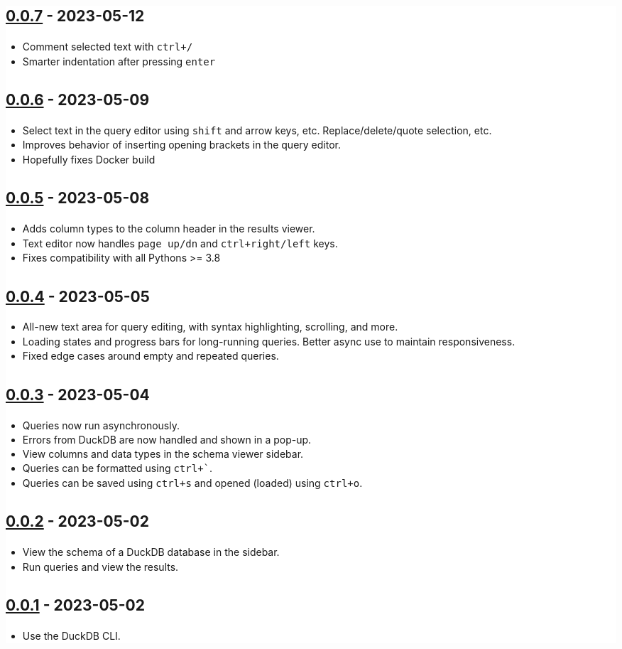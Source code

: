 ## [0.0.7] - 2023-05-12

-   Comment selected text with <kbd>ctrl+/</kbd>
-   Smarter indentation after pressing <kbd>enter</kbd>

## [0.0.6] - 2023-05-09

-   Select text in the query editor using <kbd>shift</kbd> and arrow keys, etc. Replace/delete/quote selection, etc.
-   Improves behavior of inserting opening brackets in the query editor.
-   Hopefully fixes Docker build

## [0.0.5] - 2023-05-08

-   Adds column types to the column header in the results viewer.
-   Text editor now handles <kbd>page up/dn</kbd> and <kbd>ctrl+right/left</kbd> keys.
-   Fixes compatibility with all Pythons >= 3.8

## [0.0.4] - 2023-05-05

-   All-new text area for query editing, with syntax highlighting, scrolling, and more.
-   Loading states and progress bars for long-running queries. Better async use to maintain responsiveness.
-   Fixed edge cases around empty and repeated queries.

## [0.0.3] - 2023-05-04

-   Queries now run asynchronously.
-   Errors from DuckDB are now handled and shown in a pop-up.
-   View columns and data types in the schema viewer sidebar.
-   Queries can be formatted using <kbd>ctrl+\`</kbd>.
-   Queries can be saved using <kbd>ctrl+s</kbd> and opened (loaded) using <kbd>ctrl+o</kbd>.

## [0.0.2] - 2023-05-02

-   View the schema of a DuckDB database in the sidebar.
-   Run queries and view the results.

## [0.0.1] - 2023-05-02

-   Use the DuckDB CLI.

[Unreleased]: https://github.com/tconbeer/harlequin/compare/1.19.0...HEAD

[1.19.0]: https://github.com/tconbeer/harlequin/compare/1.18.0...1.19.0

[1.18.0]: https://github.com/tconbeer/harlequin/compare/1.17.0...1.18.0

[1.17.0]: https://github.com/tconbeer/harlequin/compare/1.16.2...1.17.0

[1.16.2]: https://github.com/tconbeer/harlequin/compare/1.16.1...1.16.2

[1.16.1]: https://github.com/tconbeer/harlequin/compare/1.16.0...1.16.1

[1.16.0]: https://github.com/tconbeer/harlequin/compare/1.15.0...1.16.0

[1.15.0]: https://github.com/tconbeer/harlequin/compare/1.14.0...1.15.0

[1.14.0]: https://github.com/tconbeer/harlequin/compare/1.13.0...1.14.0

[1.13.0]: https://github.com/tconbeer/harlequin/compare/1.12.0...1.13.0

[1.12.0]: https://github.com/tconbeer/harlequin/compare/1.11.0...1.12.0

[1.11.0]: https://github.com/tconbeer/harlequin/compare/1.10.0...1.11.0

[1.10.0]: https://github.com/tconbeer/harlequin/compare/1.9.2...1.10.0

[1.9.2]: https://github.com/tconbeer/harlequin/compare/1.9.1...1.9.2


[1.9.1]: https://github.com/tconbeer/harlequin/compare/1.9.0...1.9.1
[1.9.0]: https://github.com/tconbeer/harlequin/compare/1.8.0...1.9.0
[1.8.0]: https://github.com/tconbeer/harlequin/compare/1.7.3...1.8.0
[1.7.3]: https://github.com/tconbeer/harlequin/compare/1.7.2...1.7.3
[1.7.2]: https://github.com/tconbeer/harlequin/compare/1.7.1...1.7.2
[1.7.1]: https://github.com/tconbeer/harlequin/compare/1.7.0...1.7.1
[1.7.0]: https://github.com/tconbeer/harlequin/compare/1.6.0...1.7.0
[1.6.0]: https://github.com/tconbeer/harlequin/compare/1.5.0...1.6.0
[1.5.0]: https://github.com/tconbeer/harlequin/compare/1.4.1...1.5.0
[1.4.1]: https://github.com/tconbeer/harlequin/compare/1.4.0...1.4.1
[1.4.0]: https://github.com/tconbeer/harlequin/compare/1.3.1...1.4.0
[1.3.1]: https://github.com/tconbeer/harlequin/compare/1.3.0...1.3.1
[1.3.0]: https://github.com/tconbeer/harlequin/compare/1.2.0...1.3.0
[1.2.0]: https://github.com/tconbeer/harlequin/compare/1.2.0-alpha.1...1.2.0
[1.2.0-alpha.1]: https://github.com/tconbeer/harlequin/compare/1.1.1...1.2.0-alpha.1
[1.1.1]: https://github.com/tconbeer/harlequin/compare/1.1.0...1.1.1
[1.1.0]: https://github.com/tconbeer/harlequin/compare/1.0.1...1.1.0
[1.0.1]: https://github.com/tconbeer/harlequin/compare/1.0.0...1.0.1
[1.0.0]: https://github.com/tconbeer/harlequin/compare/0.0.28...1.0.0
[0.0.28]: https://github.com/tconbeer/harlequin/compare/0.0.26...0.0.28
[0.0.26]: https://github.com/tconbeer/harlequin/compare/0.0.25...0.0.26
[0.0.25]: https://github.com/tconbeer/harlequin/compare/0.0.24...0.0.25
[0.0.24]: https://github.com/tconbeer/harlequin/compare/0.0.23...0.0.24
[0.0.23]: https://github.com/tconbeer/harlequin/compare/0.0.22...0.0.23
[0.0.22]: https://github.com/tconbeer/harlequin/compare/0.0.21...0.0.22
[0.0.21]: https://github.com/tconbeer/harlequin/compare/0.0.20...0.0.21
[0.0.20]: https://github.com/tconbeer/harlequin/compare/0.0.19...0.0.20
[0.0.19]: https://github.com/tconbeer/harlequin/compare/0.0.18...0.0.19
[0.0.18]: https://github.com/tconbeer/harlequin/compare/0.0.17...0.0.18
[0.0.17]: https://github.com/tconbeer/harlequin/compare/0.0.16...0.0.17
[0.0.16]: https://github.com/tconbeer/harlequin/compare/0.0.15...0.0.16
[0.0.15]: https://github.com/tconbeer/harlequin/compare/0.0.14...0.0.15
[0.0.14]: https://github.com/tconbeer/harlequin/compare/0.0.13...0.0.14
[0.0.13]: https://github.com/tconbeer/harlequin/compare/0.0.12...0.0.13
[0.0.12]: https://github.com/tconbeer/harlequin/compare/0.0.11...0.0.12
[0.0.11]: https://github.com/tconbeer/harlequin/compare/0.0.10...0.0.11
[0.0.10]: https://github.com/tconbeer/harlequin/compare/0.0.9...0.0.10
[0.0.9]: https://github.com/tconbeer/harlequin/compare/0.0.8...0.0.9
[0.0.8]: https://github.com/tconbeer/harlequin/compare/0.0.7...0.0.8
[0.0.7]: https://github.com/tconbeer/harlequin/compare/0.0.6...0.0.7
[0.0.6]: https://github.com/tconbeer/harlequin/compare/0.0.5...0.0.6
[0.0.5]: https://github.com/tconbeer/harlequin/compare/0.0.4...0.0.5
[0.0.4]: https://github.com/tconbeer/harlequin/compare/0.0.3...0.0.4
[0.0.3]: https://github.com/tconbeer/harlequin/compare/0.0.2...0.0.3
[0.0.2]: https://github.com/tconbeer/harlequin/compare/0.0.1...0.0.2
[0.0.1]: https://github.com/tconbeer/harlequin/compare/39e26b6dda462cd430eda69daf5ef7157dac4da6...0.0.1